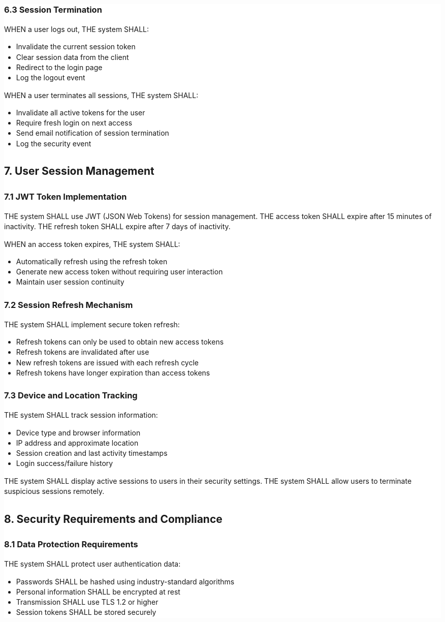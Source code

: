 ### 6.3 Session Termination
WHEN a user logs out, THE system SHALL:
- Invalidate the current session token
- Clear session data from the client
- Redirect to the login page
- Log the logout event

WHEN a user terminates all sessions, THE system SHALL:
- Invalidate all active tokens for the user
- Require fresh login on next access
- Send email notification of session termination
- Log the security event

## 7. User Session Management

### 7.1 JWT Token Implementation
THE system SHALL use JWT (JSON Web Tokens) for session management.
THE access token SHALL expire after 15 minutes of inactivity.
THE refresh token SHALL expire after 7 days of inactivity.

WHEN an access token expires, THE system SHALL:
- Automatically refresh using the refresh token
- Generate new access token without requiring user interaction
- Maintain user session continuity

### 7.2 Session Refresh Mechanism
THE system SHALL implement secure token refresh:
- Refresh tokens can only be used to obtain new access tokens
- Refresh tokens are invalidated after use
- New refresh tokens are issued with each refresh cycle
- Refresh tokens have longer expiration than access tokens

### 7.3 Device and Location Tracking
THE system SHALL track session information:
- Device type and browser information
- IP address and approximate location
- Session creation and last activity timestamps
- Login success/failure history

THE system SHALL display active sessions to users in their security settings.
THE system SHALL allow users to terminate suspicious sessions remotely.

## 8. Security Requirements and Compliance

### 8.1 Data Protection Requirements
THE system SHALL protect user authentication data:
- Passwords SHALL be hashed using industry-standard algorithms
- Personal information SHALL be encrypted at rest
- Transmission SHALL use TLS 1.2 or higher
- Session tokens SHALL be stored securely
